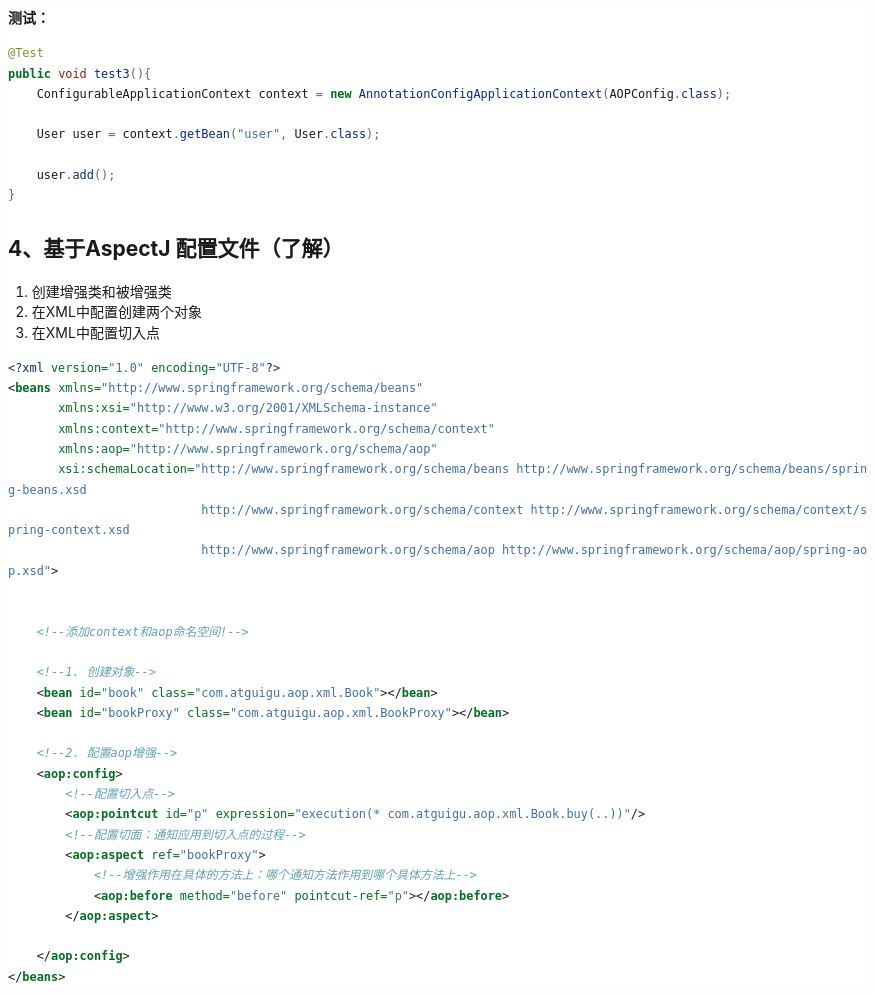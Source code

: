 

**测试：**



```java
@Test
public void test3(){
    ConfigurableApplicationContext context = new AnnotationConfigApplicationContext(AOPConfig.class);

    User user = context.getBean("user", User.class);
    
    user.add();
}
```





## 4、基于AspectJ 配置文件（了解）





1. 创建增强类和被增强类
2. 在XML中配置创建两个对象
3. 在XML中配置切入点



```xml
<?xml version="1.0" encoding="UTF-8"?>
<beans xmlns="http://www.springframework.org/schema/beans"
       xmlns:xsi="http://www.w3.org/2001/XMLSchema-instance"
       xmlns:context="http://www.springframework.org/schema/context"
       xmlns:aop="http://www.springframework.org/schema/aop"
       xsi:schemaLocation="http://www.springframework.org/schema/beans http://www.springframework.org/schema/beans/spring-beans.xsd
                           http://www.springframework.org/schema/context http://www.springframework.org/schema/context/spring-context.xsd
                           http://www.springframework.org/schema/aop http://www.springframework.org/schema/aop/spring-aop.xsd">


    <!--添加context和aop命名空间!-->

    <!--1. 创建对象-->
    <bean id="book" class="com.atguigu.aop.xml.Book"></bean>
    <bean id="bookProxy" class="com.atguigu.aop.xml.BookProxy"></bean>

    <!--2. 配置aop增强-->
    <aop:config>
        <!--配置切入点-->
        <aop:pointcut id="p" expression="execution(* com.atguigu.aop.xml.Book.buy(..))"/>
        <!--配置切面：通知应用到切入点的过程-->
        <aop:aspect ref="bookProxy">
            <!--增强作用在具体的方法上：哪个通知方法作用到哪个具体方法上-->
            <aop:before method="before" pointcut-ref="p"></aop:before>
        </aop:aspect>

    </aop:config>
</beans>
```
